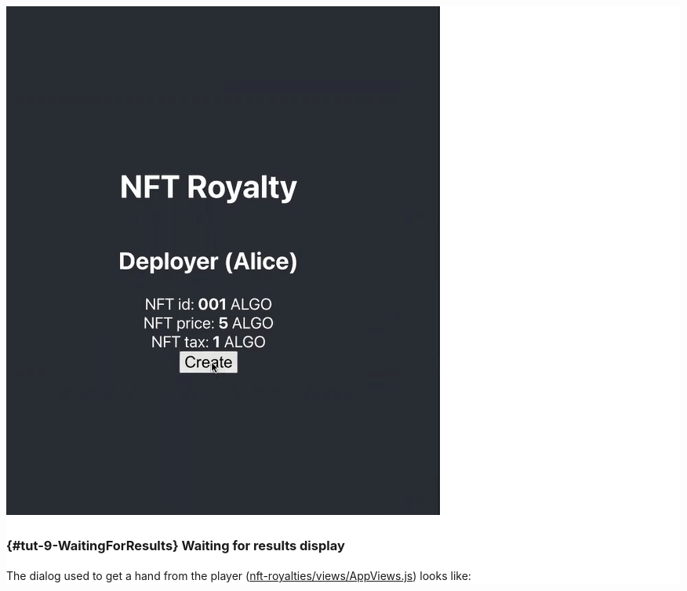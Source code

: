 ![](assets/2.png)

### {#tut-9-WaitingForResults} Waiting for results display

The dialog used to get a hand from the player ([nft-royalties/views/AppViews.js](https://github.com/gudnexgudy/NFT-Royalties/blob/main/views/AppViews.js)) looks like: